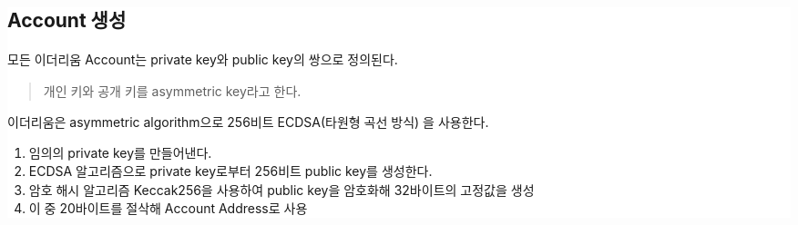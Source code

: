 ## Account 생성

모든 이더리움 Account는 private key와 public key의 쌍으로 정의된다.

> 개인 키와 공개 키를 asymmetric key라고 한다. 

이더리움은 asymmetric algorithm으로 256비트 ECDSA(타원형 곡선 방식) 을 사용한다.

1. 임의의 private key를 만들어낸다.
2. ECDSA 알고리즘으로 private key로부터 256비트 public key를 생성한다.
3. 암호 해시 알고리즘 Keccak256을 사용하여 public key을 암호화해 32바이트의 고정값을 생성
4. 이 중 20바이트를 절삭해 Account Address로 사용
